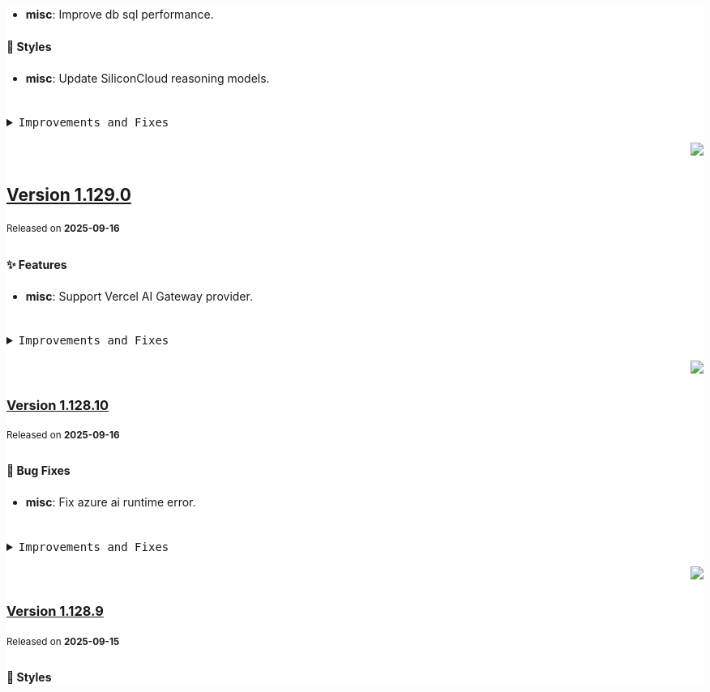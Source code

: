 - **misc**: Improve db sql performance.

#### 💄 Styles

- **misc**: Update SiliconCloud reasoning models.

<br/>

<details><summary><kbd>Improvements and Fixes</kbd></summary></details>

<div align="right">

[![](https://img.shields.io/badge/-BACK_TO_TOP-151515?style=flat-square)](#readme-top)

</div>

## [Version 1.129.0](https://github.com/lobehub/lobe-chat/compare/v1.128.10...v1.129.0)

<sup>Released on **2025-09-16**</sup>

#### ✨ Features

- **misc**: Support Vercel AI Gateway provider.

<br/>

<details><summary><kbd>Improvements and Fixes</kbd></summary></details>

<div align="right">

[![](https://img.shields.io/badge/-BACK_TO_TOP-151515?style=flat-square)](#readme-top)

</div>

### [Version 1.128.10](https://github.com/lobehub/lobe-chat/compare/v1.128.9...v1.128.10)

<sup>Released on **2025-09-16**</sup>

#### 🐛 Bug Fixes

- **misc**: Fix azure ai runtime error.

<br/>

<details><summary><kbd>Improvements and Fixes</kbd></summary></details>

<div align="right">

[![](https://img.shields.io/badge/-BACK_TO_TOP-151515?style=flat-square)](#readme-top)

</div>

### [Version 1.128.9](https://github.com/lobehub/lobe-chat/compare/v1.128.8...v1.128.9)

<sup>Released on **2025-09-15**</sup>

#### 💄 Styles
